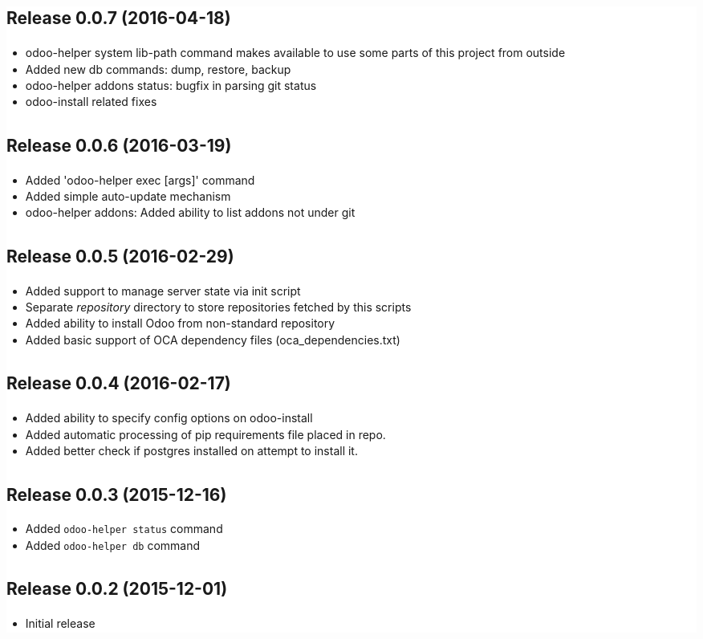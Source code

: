 
## Release 0.0.7 (2016-04-18)

- odoo-helper system lib-path command makes available to use some parts of this project from outside
- Added new db commands: dump, restore, backup
- odoo-helper addons status: bugfix in parsing git status
- odoo-install related fixes


## Release 0.0.6 (2016-03-19)

- Added 'odoo-helper exec <cmd> [args]' command
- Added simple auto-update mechanism
- odoo-helper addons: Added ability to list addons not under git


## Release 0.0.5 (2016-02-29)

- Added support to manage server state via init script
- Separate *repository* directory to store repositories fetched by this scripts
- Added ability to install Odoo from non-standard repository
- Added basic support of OCA dependency files (oca\_dependencies.txt)


## Release 0.0.4 (2016-02-17)

- Added ability to specify config options on odoo-install
- Added automatic processing of pip requirements file placed in repo.
- Added better check if postgres installed on attempt to install it.


## Release 0.0.3 (2015-12-16)

- Added `odoo-helper status` command
- Added `odoo-helper db` command

## Release 0.0.2 (2015-12-01)

- Initial release
